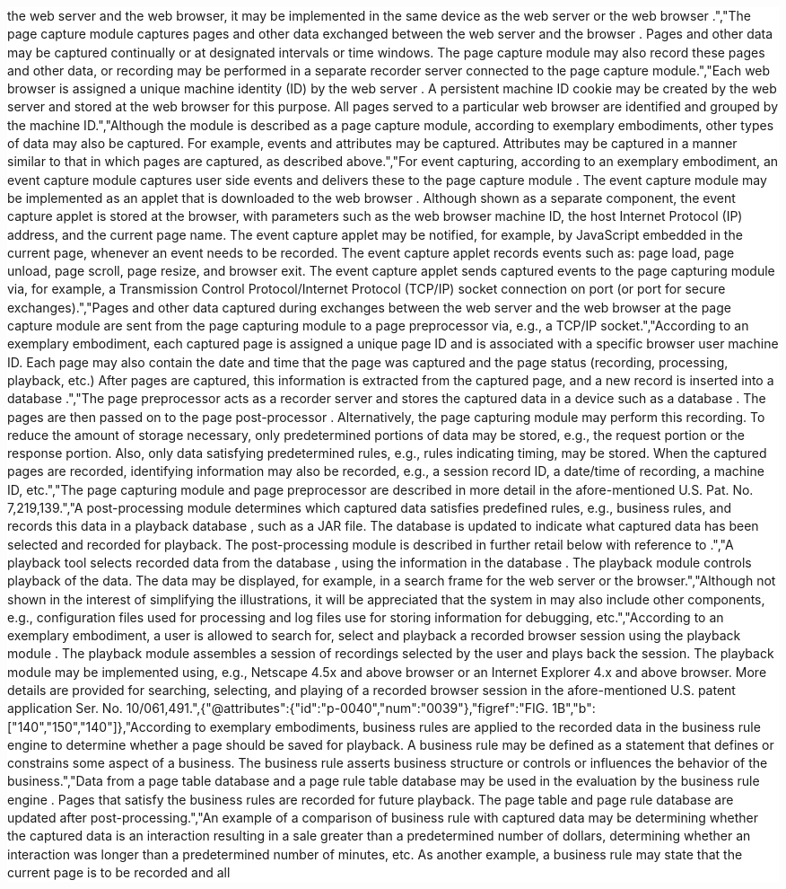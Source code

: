 the web server  and the web browser, it may be implemented in the same device as the web server  or the web browser .","The page capture module  captures pages and other data exchanged between the web server  and the browser . Pages and other data may be captured continually or at designated intervals or time windows. The page capture module  may also record these pages and other data, or recording may be performed in a separate recorder server connected to the page capture module.","Each web browser  is assigned a unique machine identity (ID) by the web server . A persistent machine ID cookie may be created by the web server  and stored at the web browser  for this purpose. All pages served to a particular web browser  are identified and grouped by the machine ID.","Although the module  is described as a page capture module, according to exemplary embodiments, other types of data may also be captured. For example, events and attributes may be captured. Attributes may be captured in a manner similar to that in which pages are captured, as described above.","For event capturing, according to an exemplary embodiment, an event capture module captures user side events and delivers these to the page capture module . The event capture module may be implemented as an applet  that is downloaded to the web browser . Although shown as a separate component, the event capture applet  is stored at the browser, with parameters such as the web browser machine ID, the host Internet Protocol (IP) address, and the current page name. The event capture applet  may be notified, for example, by JavaScript embedded in the current page, whenever an event needs to be recorded. The event capture applet  records events such as: page load, page unload, page scroll, page resize, and browser exit. The event capture applet  sends captured events to the page capturing module  via, for example, a Transmission Control Protocol\/Internet Protocol (TCP\/IP) socket connection on port  (or port  for secure exchanges).","Pages and other data captured during exchanges between the web server  and the web browser  at the page capture module  are sent from the page capturing module  to a page preprocessor  via, e.g., a TCP\/IP socket.","According to an exemplary embodiment, each captured page is assigned a unique page ID and is associated with a specific browser user machine ID. Each page may also contain the date and time that the page was captured and the page status (recording, processing, playback, etc.) After pages are captured, this information is extracted from the captured page, and a new record is inserted into a database .","The page preprocessor  acts as a recorder server and stores the captured data in a device such as a database . The pages  are then passed on to the page post-processor . Alternatively, the page capturing module  may perform this recording. To reduce the amount of storage necessary, only predetermined portions of data may be stored, e.g., the request portion or the response portion. Also, only data satisfying predetermined rules, e.g., rules indicating timing, may be stored. When the captured pages are recorded, identifying information may also be recorded, e.g., a session record ID, a date\/time of recording, a machine ID, etc.","The page capturing module and page preprocessor are described in more detail in the afore-mentioned U.S. Pat. No. 7,219,139.","A post-processing module  determines which captured data satisfies predefined rules, e.g., business rules, and records this data in a playback database , such as a JAR file. The database  is updated to indicate what captured data has been selected and recorded for playback. The post-processing module is described in further retail below with reference to .","A playback tool  selects recorded data from the database , using the information in the database . The playback module  controls playback of the data. The data may be displayed, for example, in a search frame for the web server or the browser.","Although not shown in the interest of simplifying the illustrations, it will be appreciated that the system in  may also include other components, e.g., configuration files used for processing and log files use for storing information for debugging, etc.","According to an exemplary embodiment, a user is allowed to search for, select and playback a recorded browser session using the playback module . The playback module  assembles a session of recordings selected by the user and plays back the session. The playback module may be implemented using, e.g., Netscape 4.5x and above browser or an Internet Explorer 4.x and above browser. More details are provided for searching, selecting, and playing of a recorded browser session in the afore-mentioned U.S. patent application Ser. No. 10\/061,491.",{"@attributes":{"id":"p-0040","num":"0039"},"figref":"FIG. 1B","b":["140","150","140"]},"According to exemplary embodiments, business rules are applied to the recorded data in the business rule engine  to determine whether a page should be saved for playback. A business rule may be defined as a statement that defines or constrains some aspect of a business. The business rule asserts business structure or controls or influences the behavior of the business.","Data from a page table database  and a page rule table database  may be used in the evaluation by the business rule engine . Pages that satisfy the business rules are recorded for future playback. The page table and page rule database are updated after post-processing.","An example of a comparison of business rule with captured data may be determining whether the captured data is an interaction resulting in a sale greater than a predetermined number of dollars, determining whether an interaction was longer than a predetermined number of minutes, etc. As another example, a business rule may state that the current page is to be recorded and all